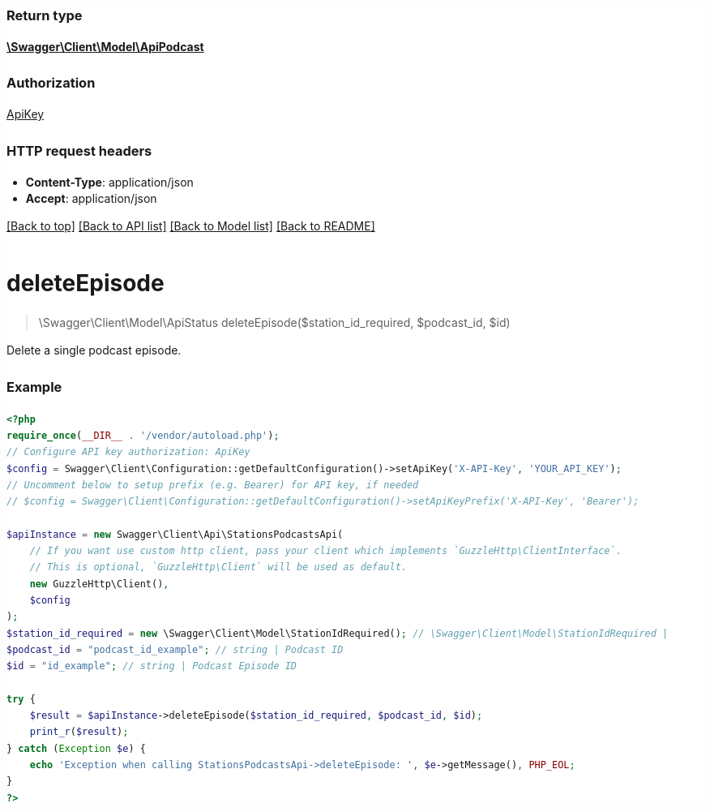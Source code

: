 ### Return type

[**\Swagger\Client\Model\ApiPodcast**](../Model/ApiPodcast.md)

### Authorization

[ApiKey](../../README.md#ApiKey)

### HTTP request headers

 - **Content-Type**: application/json
 - **Accept**: application/json

[[Back to top]](#) [[Back to API list]](../../README.md#documentation-for-api-endpoints) [[Back to Model list]](../../README.md#documentation-for-models) [[Back to README]](../../README.md)

# **deleteEpisode**
> \Swagger\Client\Model\ApiStatus deleteEpisode($station_id_required, $podcast_id, $id)



Delete a single podcast episode.

### Example
```php
<?php
require_once(__DIR__ . '/vendor/autoload.php');
// Configure API key authorization: ApiKey
$config = Swagger\Client\Configuration::getDefaultConfiguration()->setApiKey('X-API-Key', 'YOUR_API_KEY');
// Uncomment below to setup prefix (e.g. Bearer) for API key, if needed
// $config = Swagger\Client\Configuration::getDefaultConfiguration()->setApiKeyPrefix('X-API-Key', 'Bearer');

$apiInstance = new Swagger\Client\Api\StationsPodcastsApi(
    // If you want use custom http client, pass your client which implements `GuzzleHttp\ClientInterface`.
    // This is optional, `GuzzleHttp\Client` will be used as default.
    new GuzzleHttp\Client(),
    $config
);
$station_id_required = new \Swagger\Client\Model\StationIdRequired(); // \Swagger\Client\Model\StationIdRequired | 
$podcast_id = "podcast_id_example"; // string | Podcast ID
$id = "id_example"; // string | Podcast Episode ID

try {
    $result = $apiInstance->deleteEpisode($station_id_required, $podcast_id, $id);
    print_r($result);
} catch (Exception $e) {
    echo 'Exception when calling StationsPodcastsApi->deleteEpisode: ', $e->getMessage(), PHP_EOL;
}
?>
```
